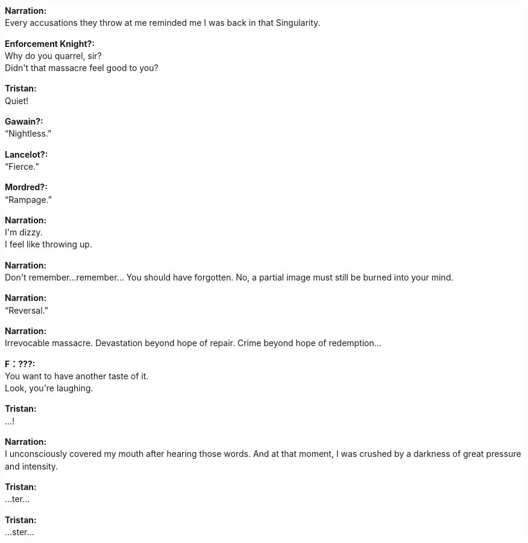    
**Narration:**   
Every accusations they throw at me reminded me I was back in that Singularity.  
  
   
**Enforcement Knight?:**  
Why do you quarrel, sir?  
Didn't that massacre feel good to you?  
  
   
**Tristan:**   
Quiet!  
  
   
**Gawain?:**  
“Nightless.”  
  
   
**Lancelot?:**  
“Fierce.”  
  
   
**Mordred?:**  
“Rampage.”  
  
   
**Narration:**   
I'm dizzy.  
I feel like throwing up.  
  
   
**Narration:**   
Don't remember...remember... You should have forgotten. No, a partial image must still be burned into your mind.  
  
   
**Narration:**   
“Reversal.”  
  
   
**Narration:**   
Irrevocable massacre. Devastation beyond hope of repair. Crime beyond hope of redemption...  
  
   
**F：???:**  
You want to have another taste of it.  
Look, you're laughing.  
  
   
**Tristan:**   
...!  
  
   
**Narration:**   
I unconsciously covered my mouth after hearing those words. And at that moment, I was crushed by a darkness of great pressure and intensity.  
  
   
**Tristan:**   
...ter...  
  
   
**Tristan:**   
...ster...  
  